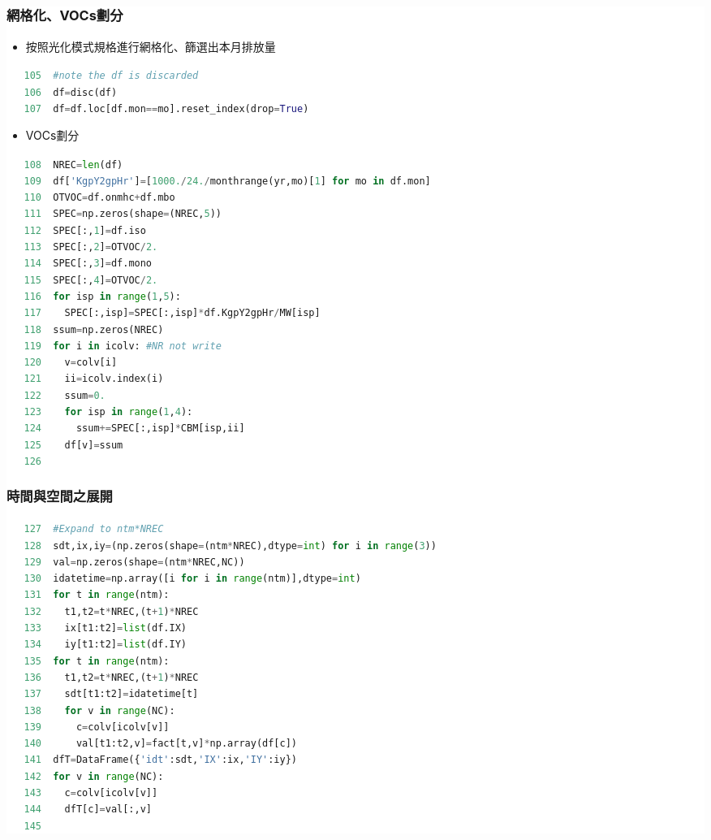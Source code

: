 ### 網格化、VOCs劃分
- 按照光化模式規格進行網格化、篩選出本月排放量

```python
   105  #note the df is discarded
   106  df=disc(df)
   107  df=df.loc[df.mon==mo].reset_index(drop=True)
```
- VOCs劃分

```python
   108  NREC=len(df)
   109  df['KgpY2gpHr']=[1000./24./monthrange(yr,mo)[1] for mo in df.mon]
   110  OTVOC=df.onmhc+df.mbo
   111  SPEC=np.zeros(shape=(NREC,5))
   112  SPEC[:,1]=df.iso
   113  SPEC[:,2]=OTVOC/2.
   114  SPEC[:,3]=df.mono
   115  SPEC[:,4]=OTVOC/2.
   116  for isp in range(1,5):
   117    SPEC[:,isp]=SPEC[:,isp]*df.KgpY2gpHr/MW[isp]
   118  ssum=np.zeros(NREC)
   119  for i in icolv: #NR not write
   120    v=colv[i]
   121    ii=icolv.index(i)
   122    ssum=0.
   123    for isp in range(1,4):
   124      ssum+=SPEC[:,isp]*CBM[isp,ii]
   125    df[v]=ssum
   126
```

### 時間與空間之展開

```python
   127  #Expand to ntm*NREC
   128  sdt,ix,iy=(np.zeros(shape=(ntm*NREC),dtype=int) for i in range(3))
   129  val=np.zeros(shape=(ntm*NREC,NC))
   130  idatetime=np.array([i for i in range(ntm)],dtype=int)
   131  for t in range(ntm):
   132    t1,t2=t*NREC,(t+1)*NREC
   133    ix[t1:t2]=list(df.IX)
   134    iy[t1:t2]=list(df.IY)
   135  for t in range(ntm):
   136    t1,t2=t*NREC,(t+1)*NREC
   137    sdt[t1:t2]=idatetime[t]
   138    for v in range(NC):
   139      c=colv[icolv[v]]
   140      val[t1:t2,v]=fact[t,v]*np.array(df[c])
   141  dfT=DataFrame({'idt':sdt,'IX':ix,'IY':iy})
   142  for v in range(NC):
   143    c=colv[icolv[v]]
   144    dfT[c]=val[:,v]
   145
```
